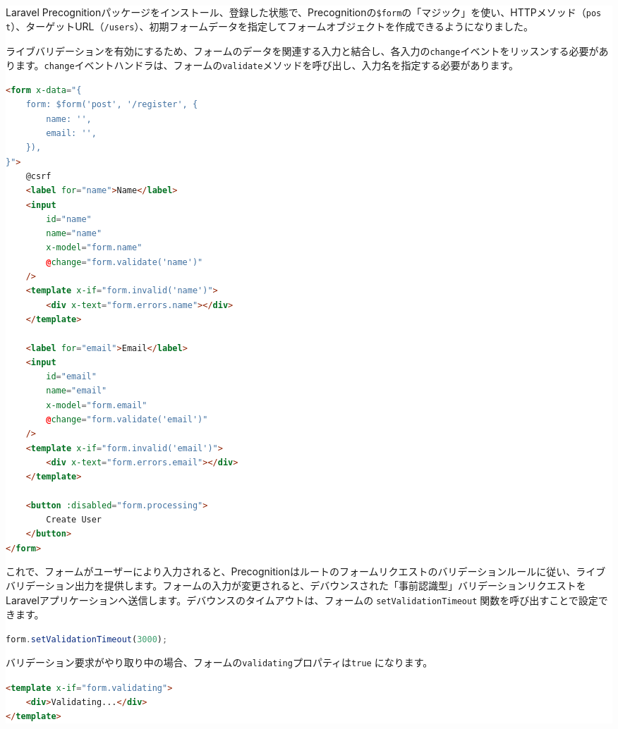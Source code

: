 Laravel Precognitionパッケージをインストール、登録した状態で、Precognitionの`$form`の「マジック」を使い、HTTPメソッド（`post`）、ターゲットURL（`/users`）、初期フォームデータを指定してフォームオブジェクトを作成できるようになりました。

ライブバリデーションを有効にするため、フォームのデータを関連する入力と結合し、各入力の`change`イベントをリッスンする必要があります。`change`イベントハンドラは、フォームの`validate`メソッドを呼び出し、入力名を指定する必要があります。

```html
<form x-data="{
    form: $form('post', '/register', {
        name: '',
        email: '',
    }),
}">
    @csrf
    <label for="name">Name</label>
    <input
        id="name"
        name="name"
        x-model="form.name"
        @change="form.validate('name')"
    />
    <template x-if="form.invalid('name')">
        <div x-text="form.errors.name"></div>
    </template>

    <label for="email">Email</label>
    <input
        id="email"
        name="email"
        x-model="form.email"
        @change="form.validate('email')"
    />
    <template x-if="form.invalid('email')">
        <div x-text="form.errors.email"></div>
    </template>

    <button :disabled="form.processing">
        Create User
    </button>
</form>
```

これで、フォームがユーザーにより入力されると、Precognitionはルートのフォームリクエストのバリデーションルールに従い、ライブバリデーション出力を提供します。フォームの入力が変更されると、デバウンスされた「事前認識型」バリデーションリクエストをLaravelアプリケーションへ送信します。デバウンスのタイムアウトは、フォームの `setValidationTimeout` 関数を呼び出すことで設定できます。

```js
form.setValidationTimeout(3000);
```

バリデーション要求がやり取り中の場合、フォームの`validating`プロパティは`true` になります。

```html
<template x-if="form.validating">
    <div>Validating...</div>
</template>
```
